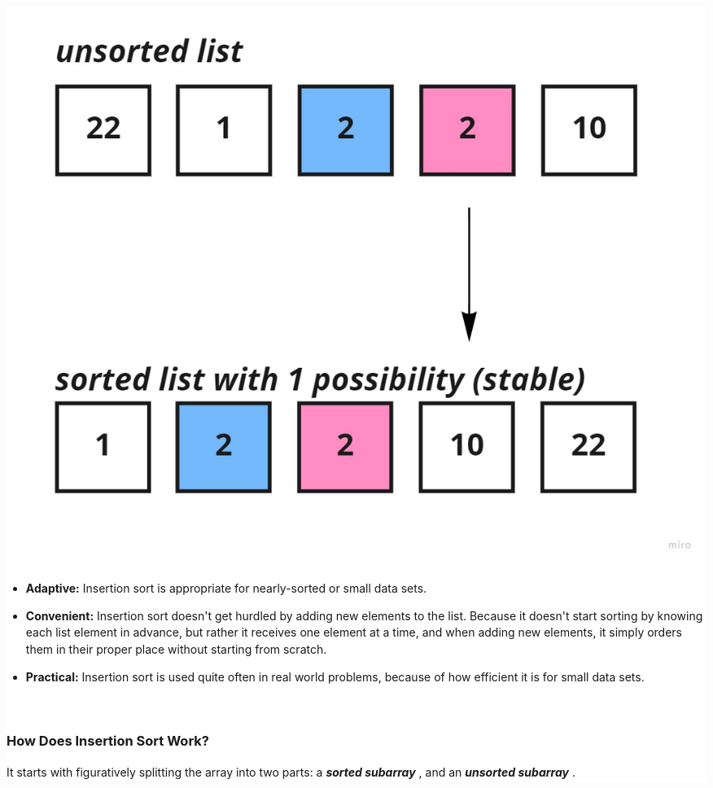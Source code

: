 ![stable.jpg](assets/stable.jpg)

- **Adaptive:** Insertion sort is appropriate for nearly-sorted or small data sets.

- **Convenient:** Insertion sort doesn't get hurdled by adding new elements to the list. Because it doesn't start sorting by knowing each list element in advance, but rather it receives one element at a time, and when adding new elements, it simply orders them in their proper place without starting from scratch.

- **Practical:** Insertion sort is used quite often in real world problems, because of how efficient it is for small data sets.


<br>

### **How Does Insertion Sort Work?**

It starts with figuratively splitting the array into two parts: a ***sorted subarray*** , and an ***unsorted subarray*** .
